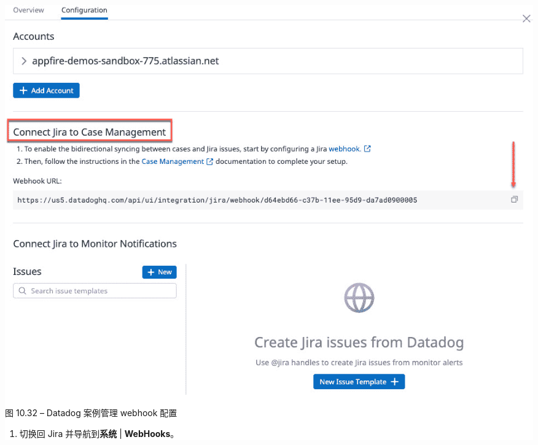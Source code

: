 ![图 10.32 – Datadog 案例管理 webhook 配置](img/B21937_10_32.jpg)

图 10.32 – Datadog 案例管理 webhook 配置

1.  切换回 Jira 并导航到**系统** | **WebHooks**。
